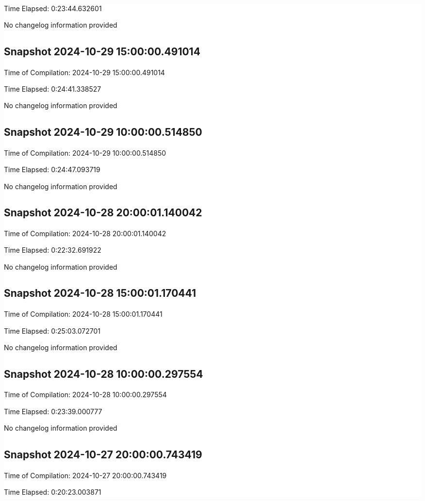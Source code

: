 Time Elapsed: 0:23:44.632601
 
No changelog information provided
 
 
 
## Snapshot 2024-10-29 15:00:00.491014
 
Time of Compilation: 2024-10-29 15:00:00.491014

Time Elapsed: 0:24:41.338527
 
No changelog information provided
 
 
 
## Snapshot 2024-10-29 10:00:00.514850
 
Time of Compilation: 2024-10-29 10:00:00.514850

Time Elapsed: 0:24:47.093719
 
No changelog information provided
 
 
 
## Snapshot 2024-10-28 20:00:01.140042
 
Time of Compilation: 2024-10-28 20:00:01.140042

Time Elapsed: 0:22:32.691922
 
No changelog information provided
 
 
 
## Snapshot 2024-10-28 15:00:01.170441
 
Time of Compilation: 2024-10-28 15:00:01.170441

Time Elapsed: 0:25:03.072701
 
No changelog information provided
 
 
 
## Snapshot 2024-10-28 10:00:00.297554
 
Time of Compilation: 2024-10-28 10:00:00.297554

Time Elapsed: 0:23:39.000777
 
No changelog information provided
 
 
 
## Snapshot 2024-10-27 20:00:00.743419
 
Time of Compilation: 2024-10-27 20:00:00.743419

Time Elapsed: 0:20:23.003871
 